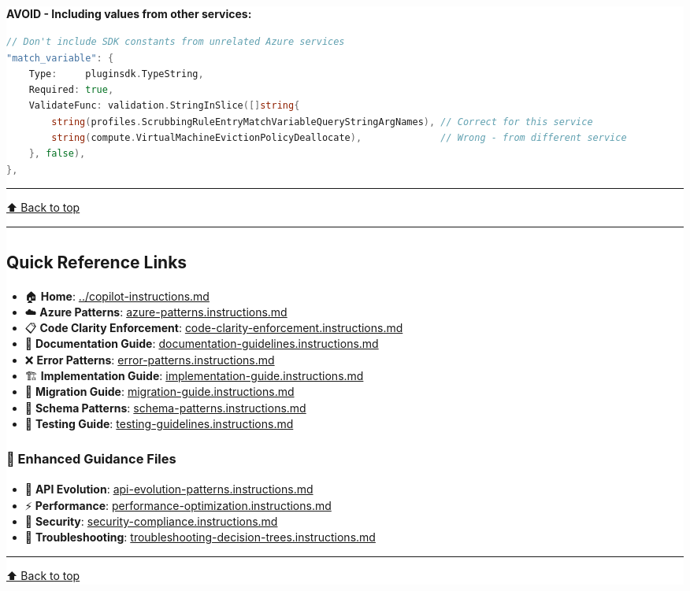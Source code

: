 ```go
```

**AVOID - Including values from other services:**
```go
// Don't include SDK constants from unrelated Azure services
"match_variable": {
    Type:     pluginsdk.TypeString,
    Required: true,
    ValidateFunc: validation.StringInSlice([]string{
        string(profiles.ScrubbingRuleEntryMatchVariableQueryStringArgNames), // Correct for this service
        string(compute.VirtualMachineEvictionPolicyDeallocate),              // Wrong - from different service
    }, false),
},
```

---
[⬆️ Back to top](#🏢-provider-guidelines)

---

## Quick Reference Links

- 🏠 **Home**: [../copilot-instructions.md](../copilot-instructions.md)
- ☁️ **Azure Patterns**: [azure-patterns.instructions.md](./azure-patterns.instructions.md)
- 📋 **Code Clarity Enforcement**: [code-clarity-enforcement.instructions.md](./code-clarity-enforcement.instructions.md)
- 📝 **Documentation Guide**: [documentation-guidelines.instructions.md](./documentation-guidelines.instructions.md)
- ❌ **Error Patterns**: [error-patterns.instructions.md](./error-patterns.instructions.md)
- 🏗️ **Implementation Guide**: [implementation-guide.instructions.md](./implementation-guide.instructions.md)
- 🔄 **Migration Guide**: [migration-guide.instructions.md](./migration-guide.instructions.md)
- 📐 **Schema Patterns**: [schema-patterns.instructions.md](./schema-patterns.instructions.md)
- 🧪 **Testing Guide**: [testing-guidelines.instructions.md](./testing-guidelines.instructions.md)

### 🚀 Enhanced Guidance Files

- 🔄 **API Evolution**: [api-evolution-patterns.instructions.md](./api-evolution-patterns.instructions.md)
- ⚡ **Performance**: [performance-optimization.instructions.md](./performance-optimization.instructions.md)
- 🔐 **Security**: [security-compliance.instructions.md](./security-compliance.instructions.md)
- 🔧 **Troubleshooting**: [troubleshooting-decision-trees.instructions.md](./troubleshooting-decision-trees.instructions.md)

---
[⬆️ Back to top](#🏢-provider-guidelines)
